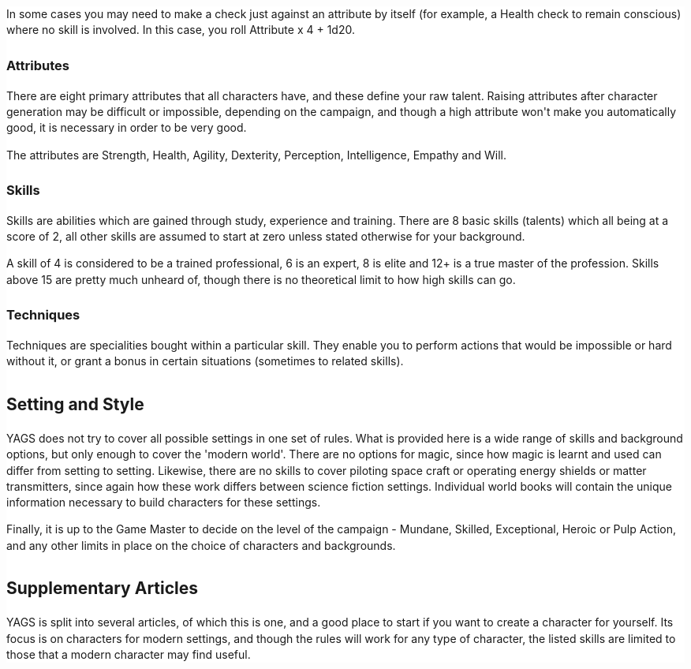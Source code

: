 In some cases you may need to make a check just against an attribute by
itself (for example, a Health check to remain conscious) where no skill
is involved. In this case, you roll Attribute x 4 + 1d20.

### Attributes

There are eight primary attributes that all characters have, and these
define your raw talent. Raising attributes after character generation
may be difficult or impossible, depending on the campaign, and though a
high attribute won't make you automatically good, it is necessary in
order to be very good.

The attributes are Strength, Health, Agility, Dexterity, Perception,
Intelligence, Empathy and Will.

### Skills

Skills are abilities which are gained through study, experience and
training. There are 8 basic skills (talents) which all being at a score
of 2, all other skills are assumed to start at zero unless stated
otherwise for your background.

A skill of 4 is considered to be a trained professional, 6 is an expert,
8 is elite and 12+ is a true master of the profession. Skills above 15
are pretty much unheard of, though there is no theoretical limit to how
high skills can go.

### Techniques

Techniques are specialities bought within a particular skill. They
enable you to perform actions that would be impossible or hard without
it, or grant a bonus in certain situations (sometimes to related
skills).

## Setting and Style

YAGS does not try to cover all possible settings in one set of rules.
What is provided here is a wide range of skills and background options,
but only enough to cover the 'modern world'. There are no options for
magic, since how magic is learnt and used can differ from setting to
setting. Likewise, there are no skills to cover piloting space craft or
operating energy shields or matter transmitters, since again how these
work differs between science fiction settings. Individual world books
will contain the unique information necessary to build characters for
these settings.

Finally, it is up to the Game Master to decide on the level of the
campaign - Mundane, Skilled, Exceptional, Heroic or Pulp Action, and any
other limits in place on the choice of characters and backgrounds.

## Supplementary Articles

YAGS is split into several articles, of which this is one, and a good
place to start if you want to create a character for yourself. Its focus
is on characters for modern settings, and though the rules will work for
any type of character, the listed skills are limited to those that a
modern character may find useful.
